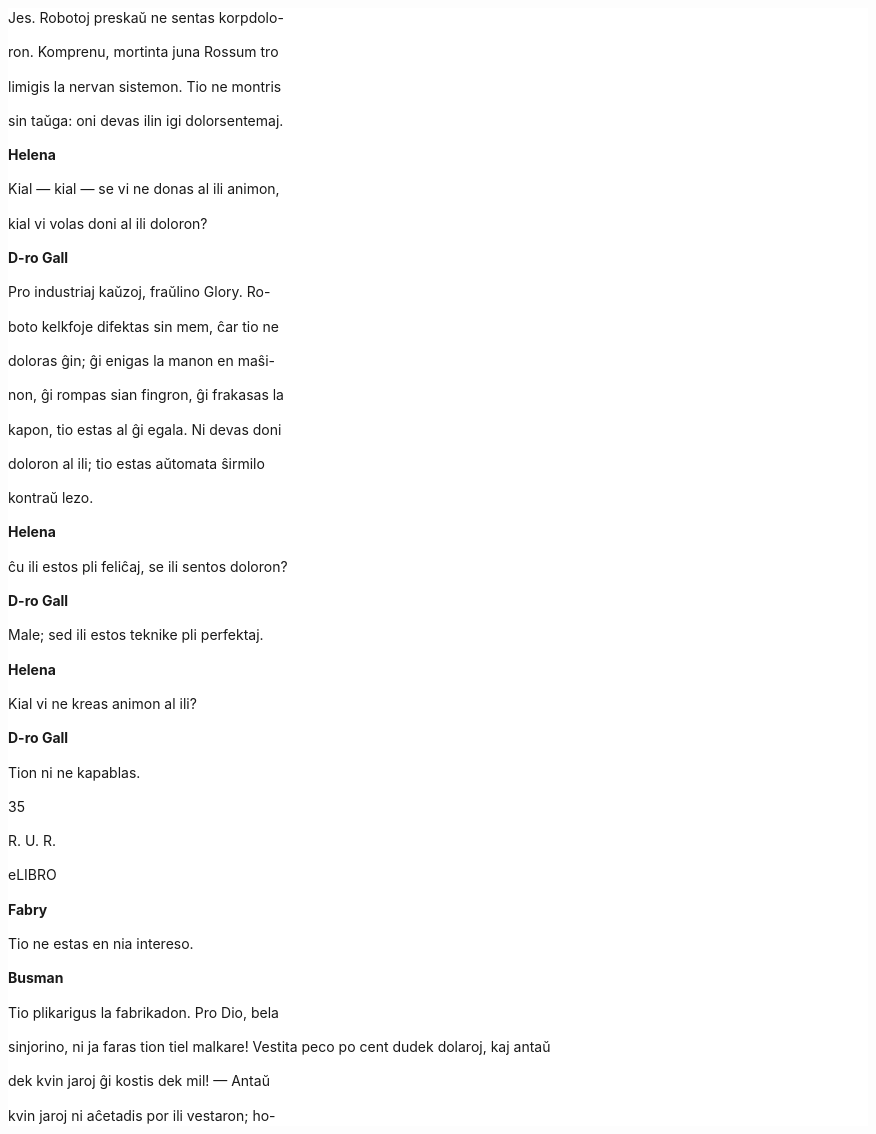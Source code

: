 Jes. Robotoj preskaŭ ne sentas korpdolo-

ron. Komprenu, mortinta juna Rossum tro

limigis la nervan sistemon. Tio ne montris

sin taŭga: oni devas ilin igi dolorsentemaj. 

**Helena**

Kial — kial — se vi ne donas al ili animon, 

kial vi volas doni al ili doloron? 

**D-ro Gall**

Pro industriaj kaŭzoj, fraŭlino Glory. Ro-

boto kelkfoje difektas sin mem, ĉar tio ne

doloras ĝin; ĝi enigas la manon en maŝi-

non, ĝi rompas sian fingron, ĝi frakasas la

kapon, tio estas al ĝi egala. Ni devas doni

doloron al ili; tio estas aŭtomata ŝirmilo

kontraŭ lezo. 

**Helena**

ĉu ili estos pli feliĉaj, se ili sentos doloron? 

**D-ro Gall**

Male; sed ili estos teknike pli perfektaj. 

**Helena**

Kial vi ne kreas animon al ili? 

**D-ro Gall**

Tion ni ne kapablas. 

35

R. U. R. 

eLIBRO

**Fabry**

Tio ne estas en nia intereso. 

**Busman**

Tio plikarigus la fabrikadon. Pro Dio, bela

sinjorino, ni ja faras tion tiel malkare\! Vestita peco po cent dudek dolaroj, kaj antaŭ

dek kvin jaroj ĝi kostis dek mil\! — Antaŭ

kvin jaroj ni aĉetadis por ili vestaron; ho-
